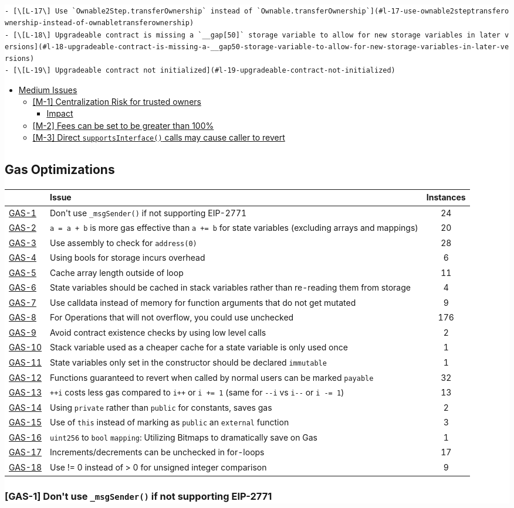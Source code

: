     - [\[L-17\] Use `Ownable2Step.transferOwnership` instead of `Ownable.transferOwnership`](#l-17-use-ownable2steptransferownership-instead-of-ownabletransferownership)
    - [\[L-18\] Upgradeable contract is missing a `__gap[50]` storage variable to allow for new storage variables in later versions](#l-18-upgradeable-contract-is-missing-a-__gap50-storage-variable-to-allow-for-new-storage-variables-in-later-versions)
    - [\[L-19\] Upgradeable contract not initialized](#l-19-upgradeable-contract-not-initialized)
  - [Medium Issues](#medium-issues)
    - [\[M-1\] Centralization Risk for trusted owners](#m-1-centralization-risk-for-trusted-owners)
      - [Impact](#impact)
    - [\[M-2\] Fees can be set to be greater than 100%](#m-2-fees-can-be-set-to-be-greater-than-100)
    - [\[M-3\] Direct `supportsInterface()` calls may cause caller to revert](#m-3-direct-supportsinterface-calls-may-cause-caller-to-revert)

## Gas Optimizations

| |Issue|Instances|
|-|:-|:-:|
| [GAS-1](#GAS-1) | Don't use `_msgSender()` if not supporting EIP-2771 | 24 |
| [GAS-2](#GAS-2) | `a = a + b` is more gas effective than `a += b` for state variables (excluding arrays and mappings) | 20 |
| [GAS-3](#GAS-3) | Use assembly to check for `address(0)` | 28 |
| [GAS-4](#GAS-4) | Using bools for storage incurs overhead | 6 |
| [GAS-5](#GAS-5) | Cache array length outside of loop | 11 |
| [GAS-6](#GAS-6) | State variables should be cached in stack variables rather than re-reading them from storage | 4 |
| [GAS-7](#GAS-7) | Use calldata instead of memory for function arguments that do not get mutated | 9 |
| [GAS-8](#GAS-8) | For Operations that will not overflow, you could use unchecked | 176 |
| [GAS-9](#GAS-9) | Avoid contract existence checks by using low level calls | 2 |
| [GAS-10](#GAS-10) | Stack variable used as a cheaper cache for a state variable is only used once | 1 |
| [GAS-11](#GAS-11) | State variables only set in the constructor should be declared `immutable` | 1 |
| [GAS-12](#GAS-12) | Functions guaranteed to revert when called by normal users can be marked `payable` | 32 |
| [GAS-13](#GAS-13) | `++i` costs less gas compared to `i++` or `i += 1` (same for `--i` vs `i--` or `i -= 1`) | 13 |
| [GAS-14](#GAS-14) | Using `private` rather than `public` for constants, saves gas | 2 |
| [GAS-15](#GAS-15) | Use of `this` instead of marking as `public` an `external` function | 3 |
| [GAS-16](#GAS-16) | `uint256` to `bool` `mapping`: Utilizing Bitmaps to dramatically save on Gas | 1 |
| [GAS-17](#GAS-17) | Increments/decrements can be unchecked in for-loops | 17 |
| [GAS-18](#GAS-18) | Use != 0 instead of > 0 for unsigned integer comparison | 9 |

### <a name="GAS-1"></a>[GAS-1] Don't use `_msgSender()` if not supporting EIP-2771

